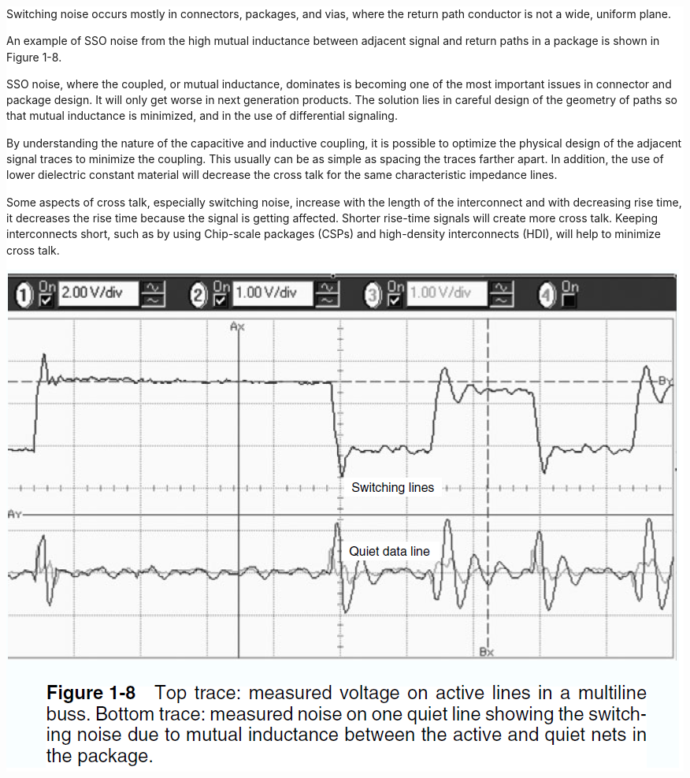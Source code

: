 Switching noise occurs mostly in connectors, packages, and vias, where the return path conductor is not a wide, uniform plane.

An example of SSO noise from the high mutual inductance between adjacent signal and return paths in a package is shown in Figure 1-8.

SSO noise, where the coupled, or mutual inductance, dominates is becoming one of the most important issues in connector and package design. It will only get worse in next generation products. The solution lies in careful design of the geometry of paths so that mutual inductance is minimized, and in the use of differential signaling. 

By understanding the nature of the capacitive and inductive coupling, it is possible to optimize the physical design of the adjacent signal traces to minimize the coupling. This usually can be as simple as spacing the traces farther apart. In addition, the use of lower dielectric constant material will decrease the cross talk for the same characteristic impedance lines.

Some aspects of cross talk, especially switching noise, increase with the length of the interconnect and with decreasing rise time, it decreases the rise time because the signal is getting affected. Shorter rise-time signals will create more cross talk. Keeping interconnects short, such as by using Chip-scale packages (CSPs) and high-density interconnects (HDI), will help to minimize cross talk.

![Untitled](Signal%20Integrity%209a784f9388754f67b67142079595b270/Untitled%203.png)
